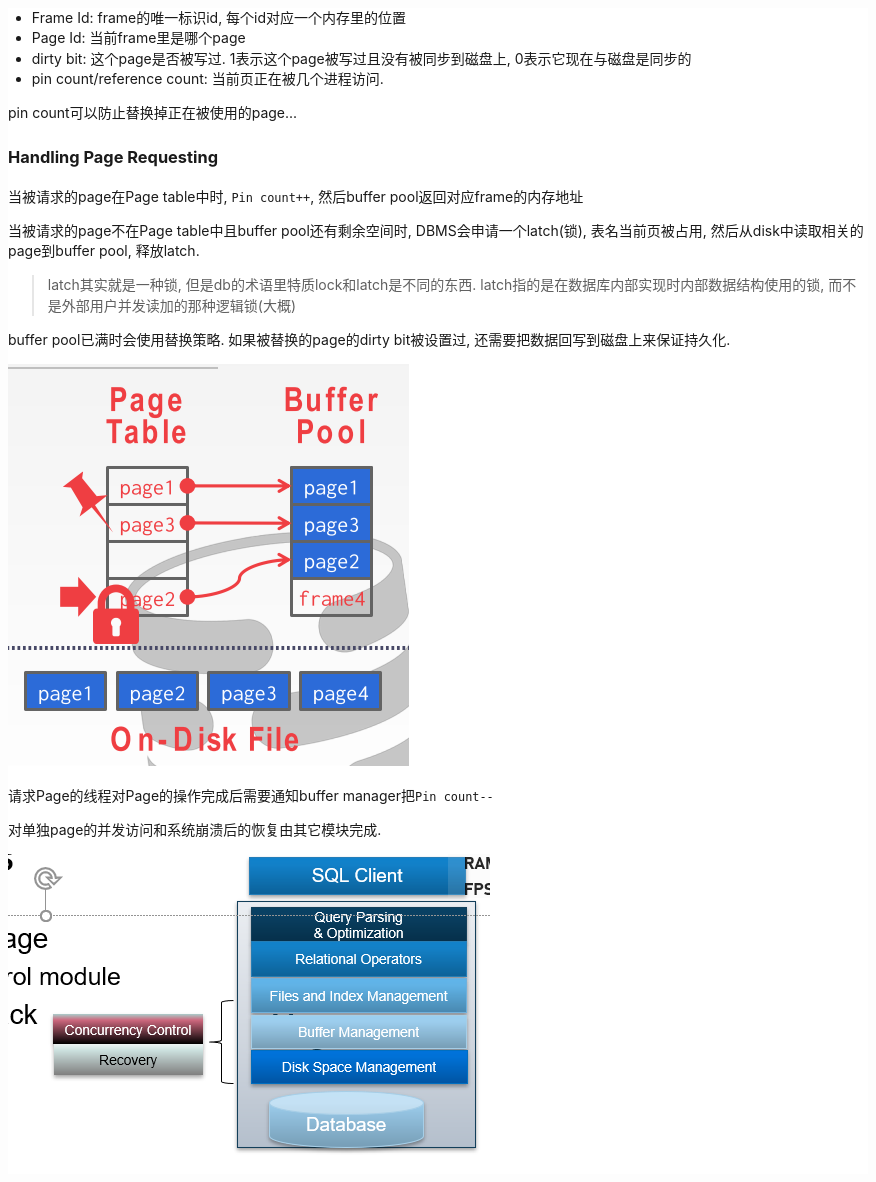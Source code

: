 * Frame Id: frame的唯一标识id, 每个id对应一个内存里的位置
* Page Id: 当前frame里是哪个page
* dirty bit: 这个page是否被写过. 1表示这个page被写过且没有被同步到磁盘上, 0表示它现在与磁盘是同步的
* pin count/reference count: 当前页正在被几个进程访问.

pin count可以防止替换掉正在被使用的page...

### Handling Page Requesting

当被请求的page在Page table中时, `Pin count++`, 然后buffer pool返回对应frame的内存地址

当被请求的page不在Page table中且buffer pool还有剩余空间时, DBMS会申请一个latch(锁), 表名当前页被占用, 然后从disk中读取相关的page到buffer pool, 释放latch.

> latch其实就是一种锁, 但是db的术语里特质lock和latch是不同的东西. latch指的是在数据库内部实现时内部数据结构使用的锁, 而不是外部用户并发读加的那种逻辑锁(大概)

buffer pool已满时会使用替换策略. 如果被替换的page的dirty bit被设置过, 还需要把数据回写到磁盘上来保证持久化. 

![image-20211211192358477](db4.assets/image-20211211192358477.png)

请求Page的线程对Page的操作完成后需要通知buffer manager把`Pin count--`

对单独page的并发访问和系统崩溃后的恢复由其它模块完成.

![image-20220217183131862](db4.assets/image-20220217183131862.png)
